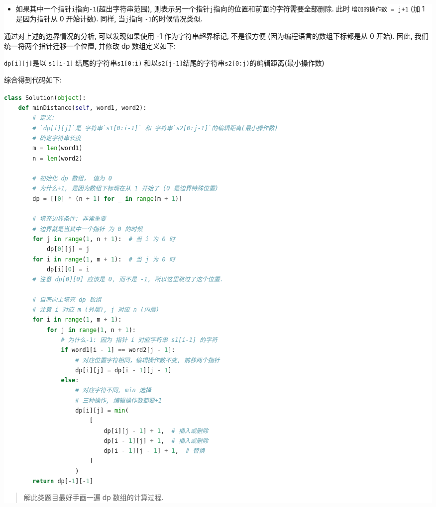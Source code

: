 + 如果其中一个指针`i`指向`-1`(超出字符串范围), 则表示另一个指针`j`指向的位置和前面的字符需要全部删除. 此时 `增加的操作数 = j+1` (加 1 是因为指针从 0 开始计数). 同样, 当`j`指向 `-1`的时候情况类似.

通过对上述的边界情况的分析, 可以发现如果使用 -1 作为字符串超界标记, 不是很方便 (因为编程语言的数组下标都是从 0 开始). 因此, 我们统一将两个指针迁移一个位置, 并修改 dp 数组定义如下:

`dp[i][j]`是以 `s1[i-1]` 结尾的字符串`s1[0:i)` 和以`s2[j-1]`结尾的字符串`s2[0:j)`的编辑距离(最小操作数)

综合得到代码如下:

```python
class Solution(object):
    def minDistance(self, word1, word2):
        # 定义:
        # `dp[i][j]`是 字符串`s1[0:i-1]` 和 字符串`s2[0:j-1]`的编辑距离(最小操作数)
        # 确定字符串长度
        m = len(word1)
        n = len(word2)

        # 初始化 dp 数组， 值为 0
        # 为什么+1, 是因为数组下标现在从 1 开始了 (0 是边界特殊位置)
        dp = [[0] * (n + 1) for _ in range(m + 1)]

        # 填充边界条件: 非常重要
        # 边界就是当其中一个指针 为 0 的时候
        for j in range(1, n + 1):  # 当 i 为 0 时
            dp[0][j] = j
        for i in range(1, m + 1):  # 当 j 为 0 时
            dp[i][0] = i
        # 注意 dp[0][0] 应该是 0, 而不是 -1, 所以这里跳过了这个位置.
    
        # 自底向上填充 dp 数组
        # 注意 i 对应 m (外层), j 对应 n (内层)
        for i in range(1, m + 1):
            for j in range(1, n + 1):
                # 为什么-1: 因为 指针 i 对应字符串 s1[i-1] 的字符
                if word1[i - 1] == word2[j - 1]:
                    # 对应位置字符相同，编辑操作数不变, 前移两个指针
                    dp[i][j] = dp[i - 1][j - 1]
                else:
                    # 对应字符不同, min 选择
                    # 三种操作, 编辑操作数都要+1
                    dp[i][j] = min(
                        [
                            dp[i][j - 1] + 1,  # 插入或删除
                            dp[i - 1][j] + 1,  # 插入或删除
                            dp[i - 1][j - 1] + 1,  # 替换
                        ]
                    )
        return dp[-1][-1]
```

> 解此类题目最好手画一遍 dp 数组的计算过程.
